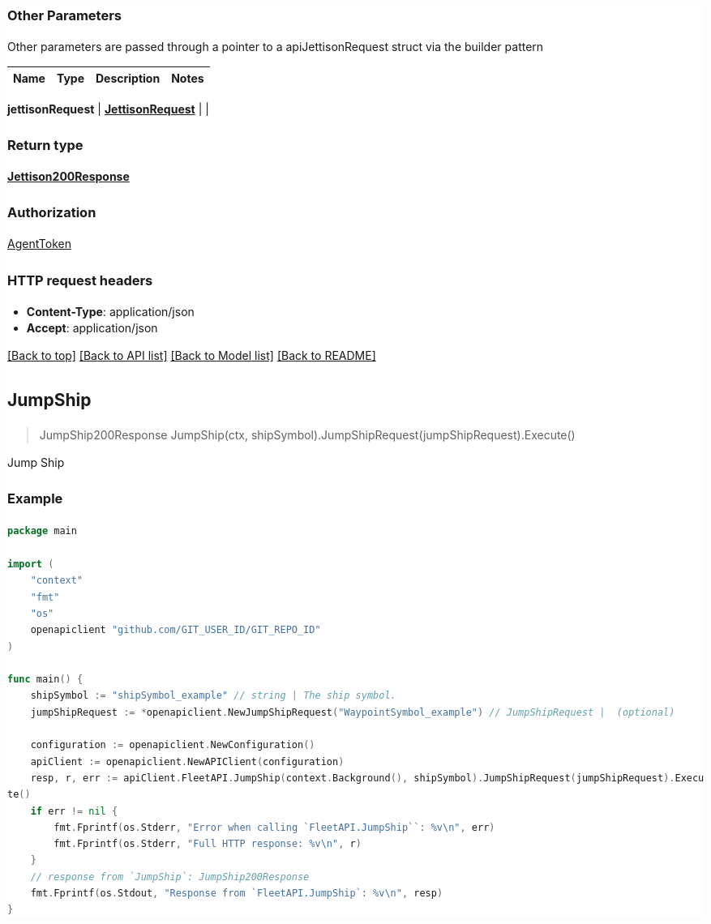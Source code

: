 ### Other Parameters

Other parameters are passed through a pointer to a apiJettisonRequest struct via the builder pattern


Name | Type | Description  | Notes
------------- | ------------- | ------------- | -------------

 **jettisonRequest** | [**JettisonRequest**](JettisonRequest.md) |  | 

### Return type

[**Jettison200Response**](Jettison200Response.md)

### Authorization

[AgentToken](../README.md#AgentToken)

### HTTP request headers

- **Content-Type**: application/json
- **Accept**: application/json

[[Back to top]](#) [[Back to API list]](../README.md#documentation-for-api-endpoints)
[[Back to Model list]](../README.md#documentation-for-models)
[[Back to README]](../README.md)


## JumpShip

> JumpShip200Response JumpShip(ctx, shipSymbol).JumpShipRequest(jumpShipRequest).Execute()

Jump Ship



### Example

```go
package main

import (
	"context"
	"fmt"
	"os"
	openapiclient "github.com/GIT_USER_ID/GIT_REPO_ID"
)

func main() {
	shipSymbol := "shipSymbol_example" // string | The ship symbol.
	jumpShipRequest := *openapiclient.NewJumpShipRequest("WaypointSymbol_example") // JumpShipRequest |  (optional)

	configuration := openapiclient.NewConfiguration()
	apiClient := openapiclient.NewAPIClient(configuration)
	resp, r, err := apiClient.FleetAPI.JumpShip(context.Background(), shipSymbol).JumpShipRequest(jumpShipRequest).Execute()
	if err != nil {
		fmt.Fprintf(os.Stderr, "Error when calling `FleetAPI.JumpShip``: %v\n", err)
		fmt.Fprintf(os.Stderr, "Full HTTP response: %v\n", r)
	}
	// response from `JumpShip`: JumpShip200Response
	fmt.Fprintf(os.Stdout, "Response from `FleetAPI.JumpShip`: %v\n", resp)
}
```
